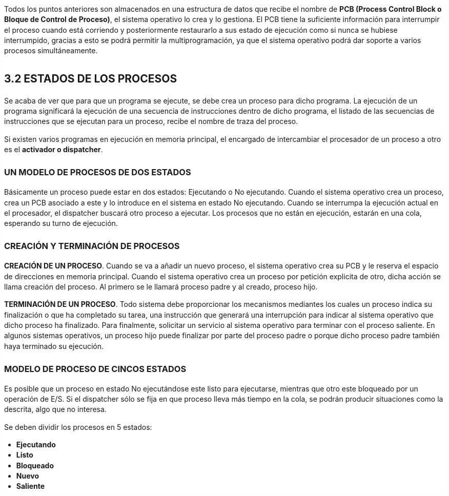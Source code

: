 Todos los puntos anteriores son almacenados en una estructura de datos que recibe el nombre de **PCB (Process Control Block o Bloque de Control de Proceso)**, el sistema operativo lo crea y lo gestiona. El PCB tiene la suficiente información para interrumpir el proceso cuando está corriendo y posteriormente restaurarlo a sus estado de ejecución como si nunca se hubiese interrumpido, gracias a esto se podrá permitir la multiprogramación, ya que el sistema operativo podrá dar soporte a varios procesos simultáneamente. 


## 3.2 ESTADOS DE LOS PROCESOS

Se acaba de ver que para que un programa se ejecute, se debe crea un proceso para dicho programa. La ejecución de un programa significará la ejecución de una secuencia de instrucciones dentro de dicho programa, el listado de las secuencias de instrucciones que se ejecutan para un proceso, recibe el nombre de traza del proceso. 

Si existen varios programas en ejecución en memoria principal, el encargado de intercambiar el procesador de un proceso a otro es el **activador o dispatcher**. 

### UN MODELO DE PROCESOS DE DOS ESTADOS 

Básicamente un proceso puede estar en dos estados: Ejecutando o No ejecutando. Cuando el sistema operativo crea un proceso, crea un PCB asociado a este y lo introduce en el sistema en estado No ejecutando. Cuando se interrumpa la ejecución actual en el procesador, el dispatcher buscará otro proceso a ejecutar. Los procesos que no están en ejecución, estarán en una cola, esperando su turno de ejecución. 

### CREACIÓN Y TERMINACIÓN DE PROCESOS 

**CREACIÓN DE UN PROCESO**. Cuando se va a añadir un nuevo proceso, el sistema operativo crea su PCB y le reserva el espacio de direcciones en memoria principal. Cuando el sistema operativo crea un proceso por petición explicita de otro, dicha acción se llama creación del proceso. Al primero se le llamará proceso padre y al creado, proceso hijo. 

**TERMINACIÓN DE UN PROCESO**. Todo sistema debe proporcionar los mecanismos mediantes los cuales un proceso indica su finalización o que ha completado su tarea, una instrucción que generará una interrupción para indicar al sistema operativo que dicho proceso ha finalizado. Para finalmente, solicitar un servicio al sistema operativo para terminar con el proceso saliente. En algunos sistemas operativos, un proceso hijo puede finalizar por parte del proceso padre o porque dicho proceso padre también haya terminado su ejecución. 

### MODELO DE PROCESO DE CINCOS ESTADOS 

Es posible que un proceso en estado No ejecutándose este listo para ejecutarse, mientras que otro este bloqueado por un operación de E/S. Si el dispatcher sólo se fija en que proceso lleva más tiempo en la cola, se podrán producir situaciones como la descrita, algo que no interesa. 

Se deben dividir los procesos en 5 estados: 

* **Ejecutando**
* **Listo**
* **Bloqueado**
* **Nuevo**
* **Saliente**
